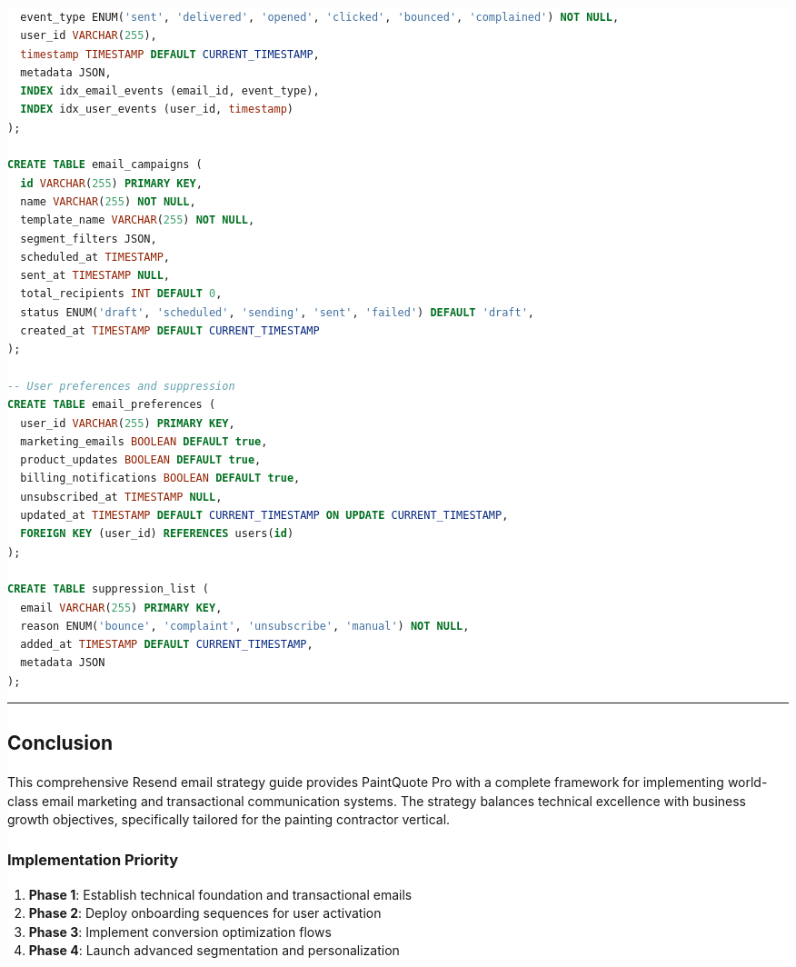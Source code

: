 ```sql
  event_type ENUM('sent', 'delivered', 'opened', 'clicked', 'bounced', 'complained') NOT NULL,
  user_id VARCHAR(255),
  timestamp TIMESTAMP DEFAULT CURRENT_TIMESTAMP,
  metadata JSON,
  INDEX idx_email_events (email_id, event_type),
  INDEX idx_user_events (user_id, timestamp)
);

CREATE TABLE email_campaigns (
  id VARCHAR(255) PRIMARY KEY,
  name VARCHAR(255) NOT NULL,
  template_name VARCHAR(255) NOT NULL,
  segment_filters JSON,
  scheduled_at TIMESTAMP,
  sent_at TIMESTAMP NULL,
  total_recipients INT DEFAULT 0,
  status ENUM('draft', 'scheduled', 'sending', 'sent', 'failed') DEFAULT 'draft',
  created_at TIMESTAMP DEFAULT CURRENT_TIMESTAMP
);

-- User preferences and suppression
CREATE TABLE email_preferences (
  user_id VARCHAR(255) PRIMARY KEY,
  marketing_emails BOOLEAN DEFAULT true,
  product_updates BOOLEAN DEFAULT true,
  billing_notifications BOOLEAN DEFAULT true,
  unsubscribed_at TIMESTAMP NULL,
  updated_at TIMESTAMP DEFAULT CURRENT_TIMESTAMP ON UPDATE CURRENT_TIMESTAMP,
  FOREIGN KEY (user_id) REFERENCES users(id)
);

CREATE TABLE suppression_list (
  email VARCHAR(255) PRIMARY KEY,
  reason ENUM('bounce', 'complaint', 'unsubscribe', 'manual') NOT NULL,
  added_at TIMESTAMP DEFAULT CURRENT_TIMESTAMP,
  metadata JSON
);
```

---

## Conclusion

This comprehensive Resend email strategy guide provides PaintQuote Pro with a complete framework for implementing world-class email marketing and transactional communication systems. The strategy balances technical excellence with business growth objectives, specifically tailored for the painting contractor vertical.

### Implementation Priority
1. **Phase 1**: Establish technical foundation and transactional emails
2. **Phase 2**: Deploy onboarding sequences for user activation
3. **Phase 3**: Implement conversion optimization flows
4. **Phase 4**: Launch advanced segmentation and personalization

